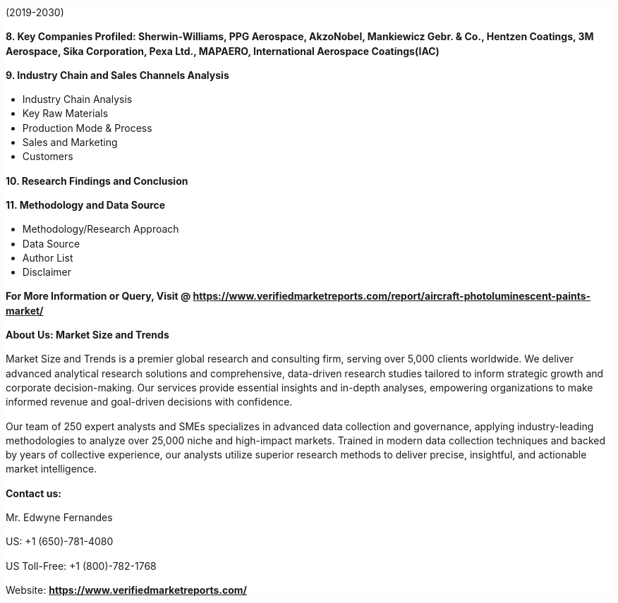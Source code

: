 (2019-2030)</li></ul><p><strong>8. Key Companies Profiled: Sherwin-Williams, PPG Aerospace, AkzoNobel, Mankiewicz Gebr. & Co., Hentzen Coatings, 3M Aerospace, Sika Corporation, Pexa Ltd., MAPAERO, International Aerospace Coatings(IAC)</strong></p><p><strong>9. Industry Chain and Sales Channels Analysis</strong></p><ul><li>Industry Chain Analysis</li><li>Key Raw Materials</li><li>Production Mode &amp; Process</li><li>Sales and Marketing</li><li>Customers</li></ul><p><strong>10. Research Findings and Conclusion</strong></p><p><strong>11. Methodology and Data Source</strong></p><ul><li>Methodology/Research Approach</li><li>Data Source</li><li>Author List</li><li>Disclaimer</li></ul></p><p><strong>For More Information or Query, Visit @ <a href="https://www.verifiedmarketreports.com/report/aircraft-photoluminescent-paints-market/">https://www.verifiedmarketreports.com/report/aircraft-photoluminescent-paints-market/</a></strong></p><p><strong>About Us: Market Size and Trends</strong></p><p>Market Size and Trends is a premier global research and consulting firm, serving over 5,000 clients worldwide. We deliver advanced analytical research solutions and comprehensive, data-driven research studies tailored to inform strategic growth and corporate decision-making. Our services provide essential insights and in-depth analyses, empowering organizations to make informed revenue and goal-driven decisions with confidence.</p><p>Our team of 250 expert analysts and SMEs specializes in advanced data collection and governance, applying industry-leading methodologies to analyze over 25,000 niche and high-impact markets. Trained in modern data collection techniques and backed by years of collective experience, our analysts utilize superior research methods to deliver precise, insightful, and actionable market intelligence.</p><p><strong>Contact us:</strong></p><p>Mr. Edwyne Fernandes</p><p>US: +1 (650)-781-4080</p><p>US Toll-Free: +1 (800)-782-1768</p><p>Website: <strong><a href="https://www.verifiedmarketreports.com/">https://www.verifiedmarketreports.com/</a></strong></p>
